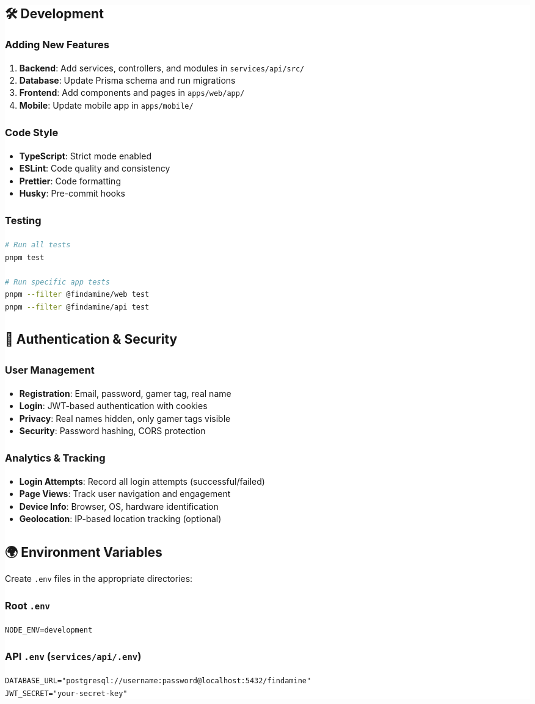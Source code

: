 ## 🛠️ Development

### Adding New Features
1. **Backend**: Add services, controllers, and modules in `services/api/src/`
2. **Database**: Update Prisma schema and run migrations
3. **Frontend**: Add components and pages in `apps/web/app/`
4. **Mobile**: Update mobile app in `apps/mobile/`

### Code Style
- **TypeScript**: Strict mode enabled
- **ESLint**: Code quality and consistency
- **Prettier**: Code formatting
- **Husky**: Pre-commit hooks

### Testing
```bash
# Run all tests
pnpm test

# Run specific app tests
pnpm --filter @findamine/web test
pnpm --filter @findamine/api test
```

## 🔐 Authentication & Security

### User Management
- **Registration**: Email, password, gamer tag, real name
- **Login**: JWT-based authentication with cookies
- **Privacy**: Real names hidden, only gamer tags visible
- **Security**: Password hashing, CORS protection

### Analytics & Tracking
- **Login Attempts**: Record all login attempts (successful/failed)
- **Page Views**: Track user navigation and engagement
- **Device Info**: Browser, OS, hardware identification
- **Geolocation**: IP-based location tracking (optional)

## 🌍 Environment Variables

Create `.env` files in the appropriate directories:

### Root `.env`
```env
NODE_ENV=development
```

### API `.env` (`services/api/.env`)
```env
DATABASE_URL="postgresql://username:password@localhost:5432/findamine"
JWT_SECRET="your-secret-key"
```
